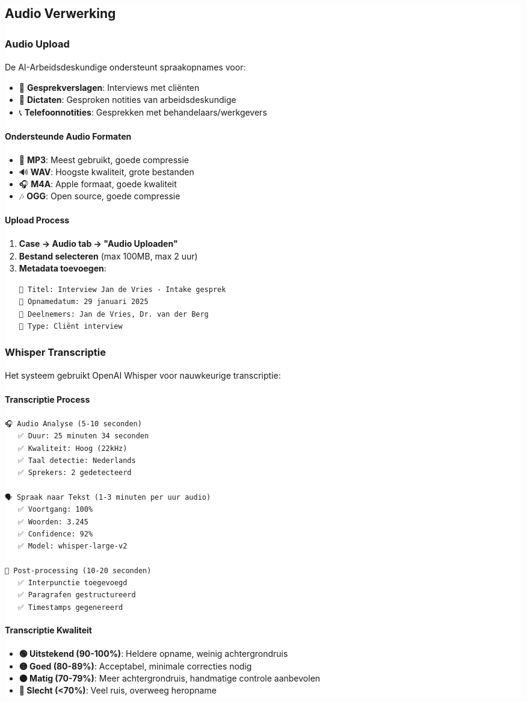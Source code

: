 
## Audio Verwerking

### Audio Upload

De AI-Arbeidsdeskundige ondersteunt spraakopnames voor:
- 🎤 **Gesprekverslagen**: Interviews met cliënten
- 📝 **Dictaten**: Gesproken notities van arbeidsdeskundige
- 📞 **Telefoonnotities**: Gesprekken met behandelaars/werkgevers

#### Ondersteunde Audio Formaten
- 🎵 **MP3**: Meest gebruikt, goede compressie
- 🔊 **WAV**: Hoogste kwaliteit, grote bestanden
- 🎧 **M4A**: Apple formaat, goede kwaliteit
- 🎶 **OGG**: Open source, goede compressie

#### Upload Process
1. **Case → Audio tab → "Audio Uploaden"**
2. **Bestand selecteren** (max 100MB, max 2 uur)
3. **Metadata toevoegen**:
   ```
   📝 Titel: Interview Jan de Vries - Intake gesprek
   📅 Opnamedatum: 29 januari 2025
   👥 Deelnemers: Jan de Vries, Dr. van der Berg
   🎯 Type: Cliënt interview
   ```

### Whisper Transcriptie

Het systeem gebruikt OpenAI Whisper voor nauwkeurige transcriptie:

#### Transcriptie Process
```
🎧 Audio Analyse (5-10 seconden)
   ✅ Duur: 25 minuten 34 seconden
   ✅ Kwaliteit: Hoog (22kHz)
   ✅ Taal detectie: Nederlands
   ✅ Sprekers: 2 gedetecteerd

🗣️ Spraak naar Tekst (1-3 minuten per uur audio)
   ✅ Voortgang: 100%
   ✅ Woorden: 3.245
   ✅ Confidence: 92%
   ✅ Model: whisper-large-v2

📝 Post-processing (10-20 seconden)
   ✅ Interpunctie toegevoegd
   ✅ Paragrafen gestructureerd
   ✅ Timestamps gegenereerd
```

#### Transcriptie Kwaliteit
- **🟢 Uitstekend (90-100%)**: Heldere opname, weinig achtergrondruis
- **🟡 Goed (80-89%)**: Acceptabel, minimale correcties nodig
- **🟠 Matig (70-79%)**: Meer achtergrondruis, handmatige controle aanbevolen
- **🔴 Slecht (<70%)**: Veel ruis, overweeg heropname
